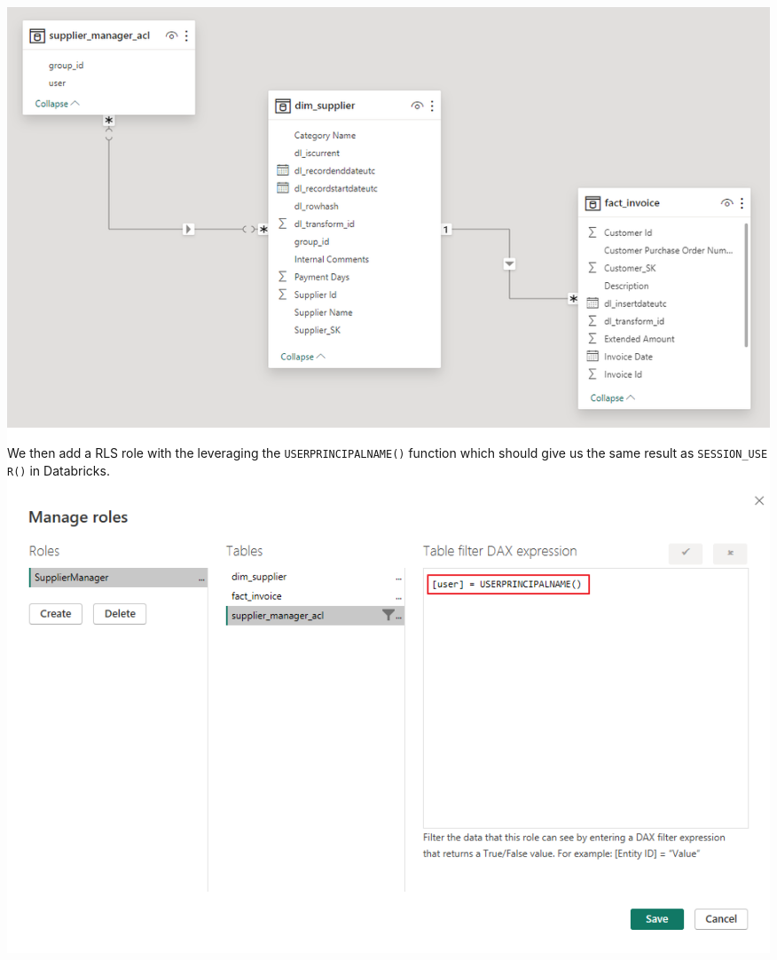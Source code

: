 ![Power BI Relationships](/assets/img/posts/RLS-In-Databricks-Unity-Catalog/pbiRelationships.png)

We then add a RLS role with the leveraging the `USERPRINCIPALNAME()` function which should give us the same result as `SESSION_USER()` in Databricks.

![Power BI RLS Expression](/assets/img/posts/RLS-In-Databricks-Unity-Catalog/pbiRLS.png)
